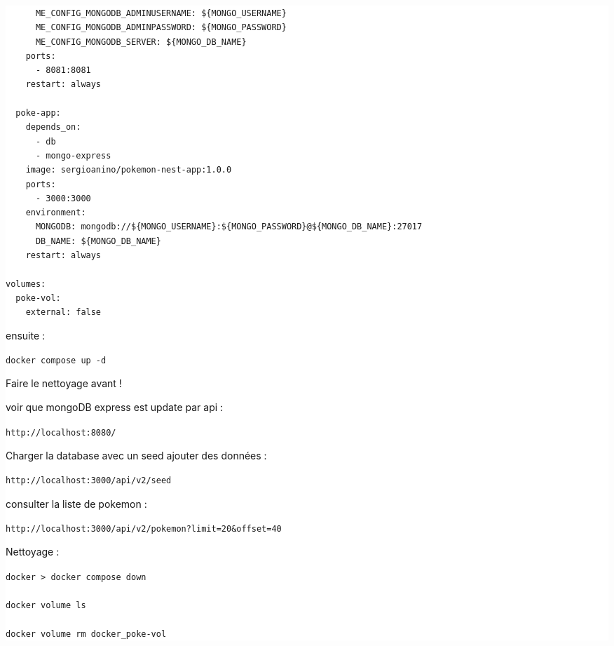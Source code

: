   ```
        ME_CONFIG_MONGODB_ADMINUSERNAME: ${MONGO_USERNAME}
        ME_CONFIG_MONGODB_ADMINPASSWORD: ${MONGO_PASSWORD}
        ME_CONFIG_MONGODB_SERVER: ${MONGO_DB_NAME}
      ports:
        - 8081:8081
      restart: always

    poke-app:
      depends_on:
        - db
        - mongo-express
      image: sergioanino/pokemon-nest-app:1.0.0
      ports:
        - 3000:3000
      environment:
        MONGODB: mongodb://${MONGO_USERNAME}:${MONGO_PASSWORD}@${MONGO_DB_NAME}:27017
        DB_NAME: ${MONGO_DB_NAME}
      restart: always

  volumes:
    poke-vol:
      external: false
  ```

  ensuite :

  ```
  docker compose up -d
  ```

  Faire le nettoyage avant !

voir que mongoDB express est update par api :

```
http://localhost:8080/
```

Charger la database avec un seed ajouter des données :

```
http://localhost:3000/api/v2/seed
```

consulter la liste de pokemon :

```
http://localhost:3000/api/v2/pokemon?limit=20&offset=40
```

Nettoyage :

```
docker > docker compose down

docker volume ls

docker volume rm docker_poke-vol
```
